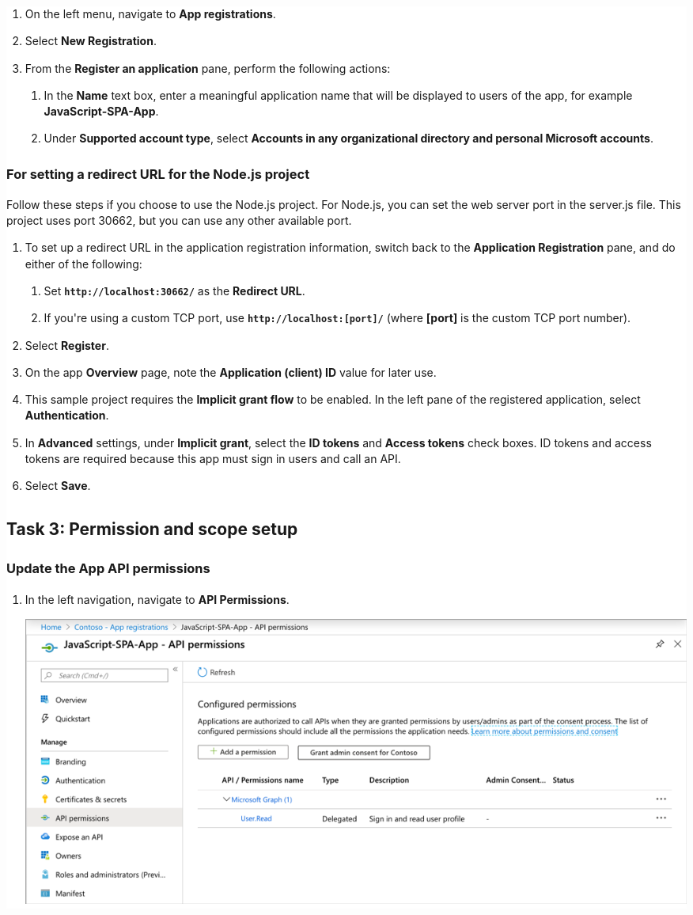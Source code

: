 1. On the left menu, navigate to **App registrations**.

1. Select **New Registration**.

1. From the **Register an application** pane, perform the following actions:

    1. In the **Name** text box, enter a meaningful application name that will be displayed to users of the app, for example **JavaScript-SPA-App**.

    1. Under **Supported account type**, select **Accounts in any organizational directory and personal Microsoft accounts**.

### For setting a redirect URL for the Node.js project

Follow these steps if you choose to use the Node.js project. For Node.js, you can set the web server port in the server.js file. This project uses port 30662, but you can use any other available port.

1. To set up a redirect URL in the application registration information, switch back to the **Application Registration** pane, and do either of the following:

    1. Set **`http://localhost:30662/`** as the **Redirect URL**.

    1. If you're using a custom TCP port, use **`http://localhost:[port]/`** (where **[port]** is the custom TCP port number).

1. Select **Register**.

1. On the app **Overview** page, note the **Application (client) ID** value for later use.

1. This sample project requires the **Implicit grant flow** to be enabled. In the left pane of the registered application, select **Authentication**.

1. In **Advanced** settings, under **Implicit grant**, select the **ID tokens** and **Access tokens** check boxes. ID tokens and access tokens are required because this app must sign in users and call an API.

1. Select **Save**.

## Task 3: Permission and scope setup

### Update the App API permissions

1. In the left navigation, navigate to **API Permissions**.

    ![Navigate to API permissions](../Linked_Image_Files/l01_exercise_5_task_3_image_1.png)

